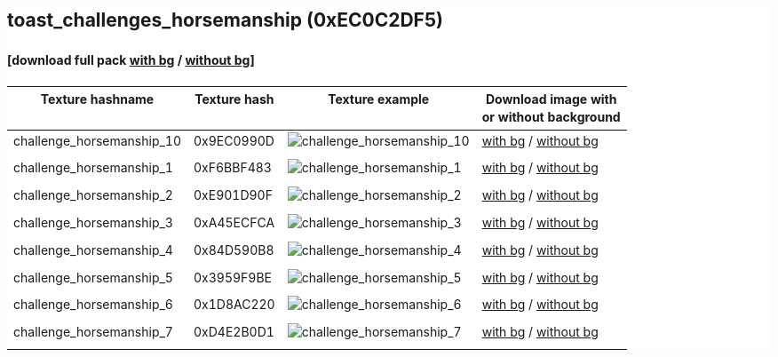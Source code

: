


<h2>toast_challenges_horsemanship (0xEC0C2DF5)</h2><h4>[download full pack <a href="http://femga.com/images/samples/ui_textures/ui_hud/toast_challenges_horsemanship.zip">with bg</a> / <a href="http://femga.com/images/samples/ui_textures_no_bg/ui_hud/toast_challenges_horsemanship.zip">without bg</a>]</h4>

Texture hashname | Texture hash | Texture example | Download image with<br> or without background
------------ | ---------------- | --------------- | -----------
challenge_horsemanship_10 | 0x9EC0990D | ![challenge_horsemanship_10](http://femga.com/images/samples/ui_textures/ui_hud/toast_challenges_horsemanship/challenge_horsemanship_10.png) | [with bg](http://femga.com/images/samples/ui_textures/ui_hud/toast_challenges_horsemanship/challenge_horsemanship_10.png) / [without bg](http://femga.com/images/samples/ui_textures_no_bg/ui_hud/toast_challenges_horsemanship/challenge_horsemanship_10.png)
 |  | 
challenge_horsemanship_1 | 0xF6BBF483 | ![challenge_horsemanship_1](http://femga.com/images/samples/ui_textures/ui_hud/toast_challenges_horsemanship/challenge_horsemanship_1.png) | [with bg](http://femga.com/images/samples/ui_textures/ui_hud/toast_challenges_horsemanship/challenge_horsemanship_1.png) / [without bg](http://femga.com/images/samples/ui_textures_no_bg/ui_hud/toast_challenges_horsemanship/challenge_horsemanship_1.png)
 |  | 
challenge_horsemanship_2 | 0xE901D90F | ![challenge_horsemanship_2](http://femga.com/images/samples/ui_textures/ui_hud/toast_challenges_horsemanship/challenge_horsemanship_2.png) | [with bg](http://femga.com/images/samples/ui_textures/ui_hud/toast_challenges_horsemanship/challenge_horsemanship_2.png) / [without bg](http://femga.com/images/samples/ui_textures_no_bg/ui_hud/toast_challenges_horsemanship/challenge_horsemanship_2.png)
 |  | 
challenge_horsemanship_3 | 0xA45ECFCA | ![challenge_horsemanship_3](http://femga.com/images/samples/ui_textures/ui_hud/toast_challenges_horsemanship/challenge_horsemanship_3.png) | [with bg](http://femga.com/images/samples/ui_textures/ui_hud/toast_challenges_horsemanship/challenge_horsemanship_3.png) / [without bg](http://femga.com/images/samples/ui_textures_no_bg/ui_hud/toast_challenges_horsemanship/challenge_horsemanship_3.png)
 |  | 
challenge_horsemanship_4 | 0x84D590B8 | ![challenge_horsemanship_4](http://femga.com/images/samples/ui_textures/ui_hud/toast_challenges_horsemanship/challenge_horsemanship_4.png) | [with bg](http://femga.com/images/samples/ui_textures/ui_hud/toast_challenges_horsemanship/challenge_horsemanship_4.png) / [without bg](http://femga.com/images/samples/ui_textures_no_bg/ui_hud/toast_challenges_horsemanship/challenge_horsemanship_4.png)
 |  | 
challenge_horsemanship_5 | 0x3959F9BE | ![challenge_horsemanship_5](http://femga.com/images/samples/ui_textures/ui_hud/toast_challenges_horsemanship/challenge_horsemanship_5.png) | [with bg](http://femga.com/images/samples/ui_textures/ui_hud/toast_challenges_horsemanship/challenge_horsemanship_5.png) / [without bg](http://femga.com/images/samples/ui_textures_no_bg/ui_hud/toast_challenges_horsemanship/challenge_horsemanship_5.png)
 |  | 
challenge_horsemanship_6 | 0x1D8AC220 | ![challenge_horsemanship_6](http://femga.com/images/samples/ui_textures/ui_hud/toast_challenges_horsemanship/challenge_horsemanship_6.png) | [with bg](http://femga.com/images/samples/ui_textures/ui_hud/toast_challenges_horsemanship/challenge_horsemanship_6.png) / [without bg](http://femga.com/images/samples/ui_textures_no_bg/ui_hud/toast_challenges_horsemanship/challenge_horsemanship_6.png)
 |  | 
challenge_horsemanship_7 | 0xD4E2B0D1 | ![challenge_horsemanship_7](http://femga.com/images/samples/ui_textures/ui_hud/toast_challenges_horsemanship/challenge_horsemanship_7.png) | [with bg](http://femga.com/images/samples/ui_textures/ui_hud/toast_challenges_horsemanship/challenge_horsemanship_7.png) / [without bg](http://femga.com/images/samples/ui_textures_no_bg/ui_hud/toast_challenges_horsemanship/challenge_horsemanship_7.png)
 |  | 